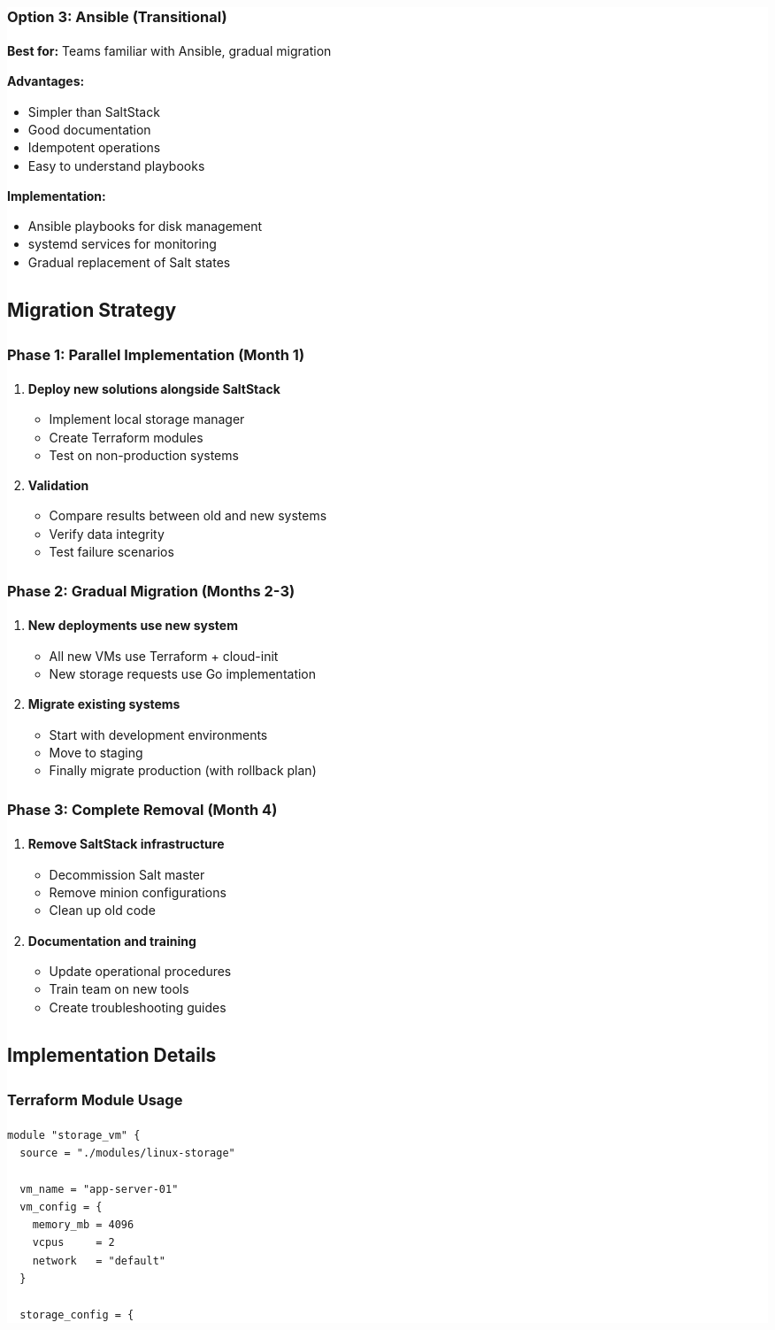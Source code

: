 ### Option 3: Ansible (Transitional)
**Best for:** Teams familiar with Ansible, gradual migration

**Advantages:**
- Simpler than SaltStack
- Good documentation
- Idempotent operations
- Easy to understand playbooks

**Implementation:**
- Ansible playbooks for disk management
- systemd services for monitoring
- Gradual replacement of Salt states

## Migration Strategy

### Phase 1: Parallel Implementation (Month 1)
1. **Deploy new solutions alongside SaltStack**
   - Implement local storage manager
   - Create Terraform modules
   - Test on non-production systems

2. **Validation**
   - Compare results between old and new systems
   - Verify data integrity
   - Test failure scenarios

### Phase 2: Gradual Migration (Months 2-3)
1. **New deployments use new system**
   - All new VMs use Terraform + cloud-init
   - New storage requests use Go implementation

2. **Migrate existing systems**
   - Start with development environments
   - Move to staging
   - Finally migrate production (with rollback plan)

### Phase 3: Complete Removal (Month 4)
1. **Remove SaltStack infrastructure**
   - Decommission Salt master
   - Remove minion configurations
   - Clean up old code

2. **Documentation and training**
   - Update operational procedures
   - Train team on new tools
   - Create troubleshooting guides

## Implementation Details

### Terraform Module Usage
```hcl
module "storage_vm" {
  source = "./modules/linux-storage"
  
  vm_name = "app-server-01"
  vm_config = {
    memory_mb = 4096
    vcpus     = 2
    network   = "default"
  }
  
  storage_config = {
```